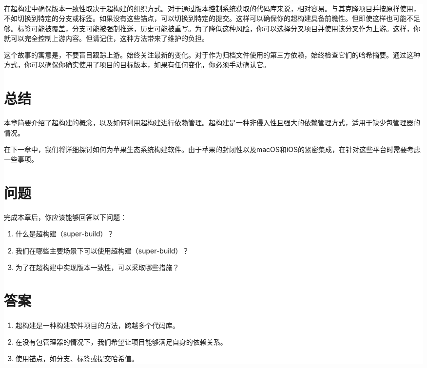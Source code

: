 在超构建中确保版本一致性取决于超构建的组织方式。对于通过版本控制系统获取的代码库来说，相对容易。与其克隆项目并按原样使用，不如切换到特定的分支或标签。如果没有这些锚点，可以切换到特定的提交。这样可以确保你的超构建具备前瞻性。但即使这样也可能不足够。标签可能被覆盖，分支可能被强制推送，历史可能被重写。为了降低这种风险，你可以选择分叉项目并使用该分叉作为上游。这样，你就可以完全控制上游内容。但请记住，这种方法带来了维护的负担。

这个故事的寓意是，不要盲目跟踪上游。始终关注最新的变化。对于作为归档文件使用的第三方依赖，始终检查它们的哈希摘要。通过这种方式，你可以确保你确实使用了项目的目标版本，如果有任何变化，你必须手动确认它。

# 总结

本章简要介绍了超构建的概念，以及如何利用超构建进行依赖管理。超构建是一种非侵入性且强大的依赖管理方式，适用于缺少包管理器的情况。

在下一章中，我们将详细探讨如何为苹果生态系统构建软件。由于苹果的封闭性以及macOS和iOS的紧密集成，在针对这些平台时需要考虑一些事项。

# 问题

完成本章后，你应该能够回答以下问题：

1.  什么是超构建（super-build）？

1.  我们在哪些主要场景下可以使用超构建（super-build）？

1.  为了在超构建中实现版本一致性，可以采取哪些措施？

# 答案

1.  超构建是一种构建软件项目的方法，跨越多个代码库。

1.  在没有包管理器的情况下，我们希望让项目能够满足自身的依赖关系。

1.  使用锚点，如分支、标签或提交哈希值。
